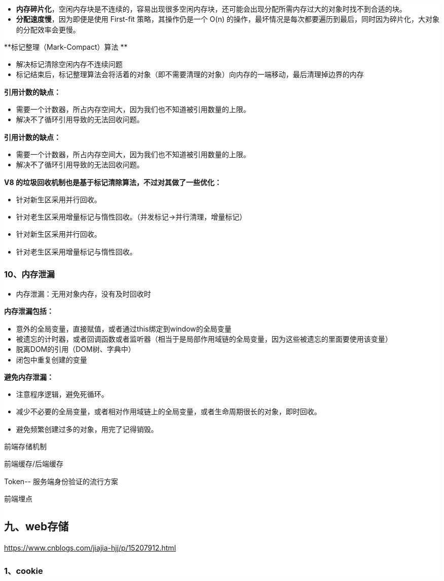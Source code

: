 - **内存碎片化**，空闲内存块是不连续的，容易出现很多空闲内存块，还可能会出现分配所需内存过大的对象时找不到合适的块。
- **分配速度慢**，因为即便是使用 First-fit 策略，其操作仍是一个 O(n) 的操作，最坏情况是每次都要遍历到最后，同时因为碎片化，大对象的分配效率会更慢。

**标记整理（Mark-Compact）算法 **

+ 解决标记清除空闲内存不连续问题
+ 标记结束后，标记整理算法会将活着的对象（即不需要清理的对象）向内存的一端移动，最后清理掉边界的内存

**引用计数的缺点：**

- 需要一个计数器，所占内存空间大，因为我们也不知道被引用数量的上限。
- 解决不了循环引用导致的无法回收问题。

**引用计数的缺点：**

- 需要一个计数器，所占内存空间大，因为我们也不知道被引用数量的上限。
- 解决不了循环引用导致的无法回收问题。

**V8 的垃圾回收机制也是基于标记清除算法，不过对其做了一些优化：**

- 针对新生区采用并行回收。
- 针对老生区采用增量标记与惰性回收。（并发标记->并行清理，增量标记）

- 针对新生区采用并行回收。
- 针对老生区采用增量标记与惰性回收。



### 10、内存泄漏

+ 内存泄漏：无用对象内存，没有及时回收时

**内存泄漏包括：**

+ 意外的全局变量，直接赋值，或者通过this绑定到window的全局变量
+ 被遗忘的计时器，或者回调函数或者监听器（相当于是局部作用域链的全局变量，因为这些被遗忘的里面要使用该变量）
+ 脱离DOM的引用（DOM树、字典中）
+ 闭包中重复创建的变量

**避免内存泄漏：**

+ 注意程序逻辑，避免死循环。

+ 减少不必要的全局变量，或者相对作用域链上的全局变量，或者生命周期很长的对象，即时回收。

+ 避免频繁创建过多的对象，用完了记得销毁。

  

前端存储机制

前端缓存/后端缓存

Token-- 服务端身份验证的流行方案

前端埋点

## 九、web存储

https://www.cnblogs.com/jiajia-hjj/p/15207912.html

### 1、cookie
